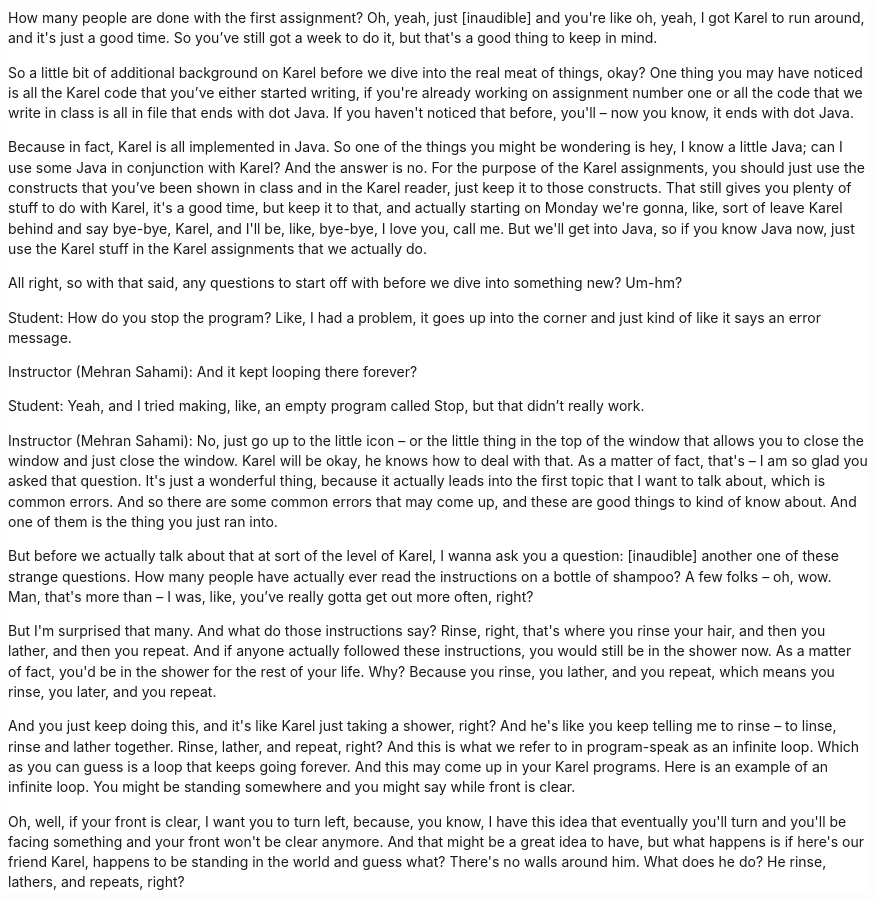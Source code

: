 How many people are done with the first assignment? Oh, yeah, just [inaudible] and you're like oh, yeah, I got Karel to run around, and it's just a good time. So you’ve still got a week to do it, but that's a good thing to keep in mind.

So a little bit of additional background on Karel before we dive into the real meat of things, okay? One thing you may have noticed is all the Karel code that you’ve either started writing, if you're already working on assignment number one or all the code that we write in class is all in file that ends with dot Java. If you haven't noticed that before, you'll – now you know, it ends with dot Java.

Because in fact, Karel is all implemented in Java. So one of the things you might be wondering is hey, I know a little Java; can I use some Java in conjunction with Karel? And the answer is no. For the purpose of the Karel assignments, you should just use the constructs that you’ve been shown in class and in the Karel reader, just keep it to those constructs. That still gives you plenty of stuff to do with Karel, it's a good time, but keep it to that, and actually starting on Monday we're gonna, like, sort of leave Karel behind and say bye-bye, Karel, and I'll be, like, bye-bye, I love you, call me. But we'll get into Java, so if you know Java now, just use the Karel stuff in the Karel assignments that we actually do.

All right, so with that said, any questions to start off with before we dive into something new? Um-hm?

Student: How do you stop the program? Like, I had a problem, it goes up into the corner and just kind of like it says an error message.

Instructor (Mehran Sahami): And it kept looping there forever?

Student: Yeah, and I tried making, like, an empty program called Stop, but that didn’t really work.

Instructor (Mehran Sahami): No, just go up to the little icon – or the little thing in the top of the window that allows you to close the window and just close the window. Karel will be okay, he knows how to deal with that. As a matter of fact, that's – I am so glad you asked that question. It's just a wonderful thing, because it actually leads into the first topic that I want to talk about, which is common errors. And so there are some common errors that may come up, and these are good things to kind of know about. And one of them is the thing you just ran into.

But before we actually talk about that at sort of the level of Karel, I wanna ask you a question:  [inaudible] another one of these strange questions. How many people have actually ever read the instructions on a bottle of shampoo? A few folks – oh, wow. Man, that's more than – I was, like, you’ve really gotta get out more often, right?

But I'm surprised that many. And what do those instructions say? Rinse, right, that's where you rinse your hair, and then you lather, and then you repeat. And if anyone actually followed these instructions, you would still be in the shower now. As a matter of fact, you'd be in the shower for the rest of your life. Why? Because you rinse, you lather, and you repeat, which means you rinse, you later, and you repeat.

And you just keep doing this, and it's like Karel just taking a shower, right? And he's like you keep telling me to rinse – to linse, rinse and lather together. Rinse, lather, and repeat, right? And this is what we refer to in program-speak as an infinite loop. Which as you can guess is a loop that keeps going forever. And this may come up in your Karel programs. Here is an example of an infinite loop. You might be standing somewhere and you might say while front is clear.

Oh, well, if your front is clear, I want you to turn left, because, you know, I have this idea that eventually you'll turn and you'll be facing something and your front won't be clear anymore. And that might be a great idea to have, but what happens is if here's our friend Karel, happens to be standing in the world and guess what? There's no walls around him. What does he do? He rinse, lathers, and repeats, right?
